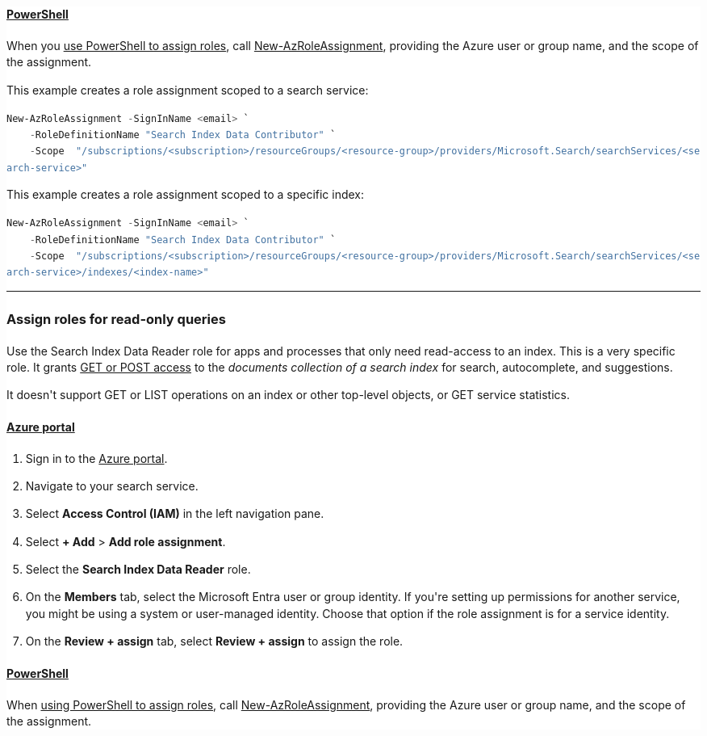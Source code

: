 #### [**PowerShell**](#tab/roles-powershell)

When you [use PowerShell to assign roles](../role-based-access-control/role-assignments-powershell.md), call [New-AzRoleAssignment](/powershell/module/az.resources/new-azroleassignment), providing the Azure user or group name, and the scope of the assignment.

This example creates a role assignment scoped to a search service:

```powershell
New-AzRoleAssignment -SignInName <email> `
    -RoleDefinitionName "Search Index Data Contributor" `
    -Scope  "/subscriptions/<subscription>/resourceGroups/<resource-group>/providers/Microsoft.Search/searchServices/<search-service>"
```

This example creates a role assignment scoped to a specific index:

```powershell
New-AzRoleAssignment -SignInName <email> `
    -RoleDefinitionName "Search Index Data Contributor" `
    -Scope  "/subscriptions/<subscription>/resourceGroups/<resource-group>/providers/Microsoft.Search/searchServices/<search-service>/indexes/<index-name>"
```

---

### Assign roles for read-only queries

Use the Search Index Data Reader role for apps and processes that only need read-access to an index. This is a very specific role. It grants [GET or POST access](/rest/api/searchservice/documents) to the *documents collection of a search index* for search, autocomplete, and suggestions.

It doesn't support GET or LIST operations on an index or other top-level objects, or GET service statistics.

#### [**Azure portal**](#tab/roles-portal-query)

1. Sign in to the [Azure portal](https://portal.azure.com).

1. Navigate to your search service.

1. Select **Access Control (IAM)** in the left navigation pane.

1. Select **+ Add** > **Add role assignment**.

1. Select the **Search Index Data Reader** role.

1. On the **Members** tab, select the Microsoft Entra user or group identity. If you're setting up permissions for another service, you might be using a system or user-managed identity. Choose that option if the role assignment is for a service identity.

1. On the **Review + assign** tab, select **Review + assign** to assign the role.

#### [**PowerShell**](#tab/roles-powershell-query)

When [using PowerShell to assign roles](../role-based-access-control/role-assignments-powershell.md), call [New-AzRoleAssignment](/powershell/module/az.resources/new-azroleassignment), providing the Azure user or group name, and the scope of the assignment.
